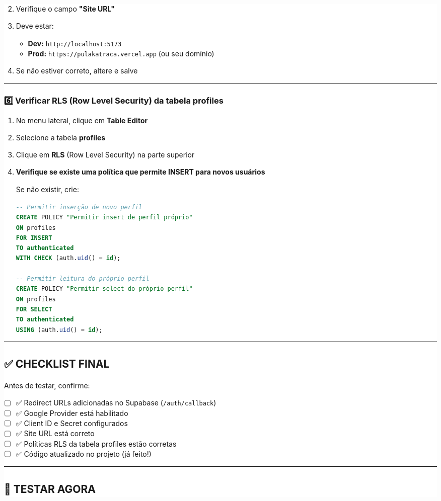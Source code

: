 2. Verifique o campo **"Site URL"**

3. Deve estar:
   - **Dev:** `http://localhost:5173`
   - **Prod:** `https://pulakatraca.vercel.app` (ou seu domínio)

4. Se não estiver correto, altere e salve

---

### 6️⃣ **Verificar RLS (Row Level Security) da tabela profiles**

1. No menu lateral, clique em **Table Editor**

2. Selecione a tabela **profiles**

3. Clique em **RLS** (Row Level Security) na parte superior

4. **Verifique se existe uma política que permite INSERT para novos usuários**

   Se não existir, crie:

   ```sql
   -- Permitir inserção de novo perfil
   CREATE POLICY "Permitir insert de perfil próprio"
   ON profiles
   FOR INSERT
   TO authenticated
   WITH CHECK (auth.uid() = id);

   -- Permitir leitura do próprio perfil
   CREATE POLICY "Permitir select do próprio perfil"
   ON profiles
   FOR SELECT
   TO authenticated
   USING (auth.uid() = id);
   ```

---

## ✅ CHECKLIST FINAL

Antes de testar, confirme:

- [ ] ✅ Redirect URLs adicionadas no Supabase (`/auth/callback`)
- [ ] ✅ Google Provider está habilitado
- [ ] ✅ Client ID e Secret configurados
- [ ] ✅ Site URL está correto
- [ ] ✅ Políticas RLS da tabela profiles estão corretas
- [ ] ✅ Código atualizado no projeto (já feito!)

---

## 🧪 TESTAR AGORA
